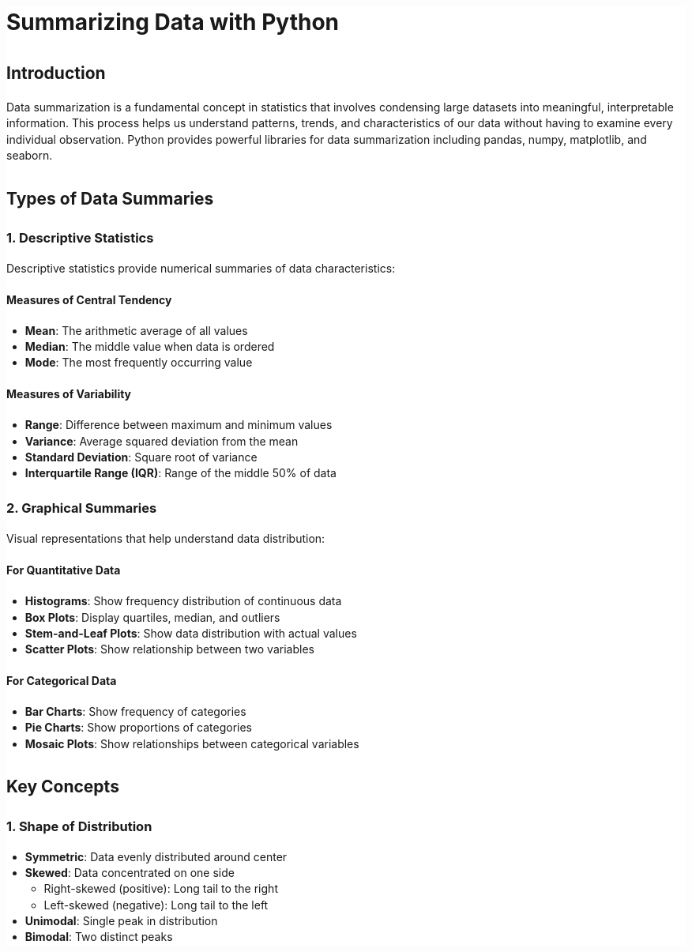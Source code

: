 # Summarizing Data with Python

## Introduction

Data summarization is a fundamental concept in statistics that involves condensing large datasets into meaningful, interpretable information. This process helps us understand patterns, trends, and characteristics of our data without having to examine every individual observation. Python provides powerful libraries for data summarization including pandas, numpy, matplotlib, and seaborn.

## Types of Data Summaries

### 1. Descriptive Statistics

Descriptive statistics provide numerical summaries of data characteristics:

#### Measures of Central Tendency
- **Mean**: The arithmetic average of all values
- **Median**: The middle value when data is ordered
- **Mode**: The most frequently occurring value

#### Measures of Variability
- **Range**: Difference between maximum and minimum values
- **Variance**: Average squared deviation from the mean
- **Standard Deviation**: Square root of variance
- **Interquartile Range (IQR)**: Range of the middle 50% of data

### 2. Graphical Summaries

Visual representations that help understand data distribution:

#### For Quantitative Data
- **Histograms**: Show frequency distribution of continuous data
- **Box Plots**: Display quartiles, median, and outliers
- **Stem-and-Leaf Plots**: Show data distribution with actual values
- **Scatter Plots**: Show relationship between two variables

#### For Categorical Data
- **Bar Charts**: Show frequency of categories
- **Pie Charts**: Show proportions of categories
- **Mosaic Plots**: Show relationships between categorical variables

## Key Concepts

### 1. Shape of Distribution
- **Symmetric**: Data evenly distributed around center
- **Skewed**: Data concentrated on one side
  - Right-skewed (positive): Long tail to the right
  - Left-skewed (negative): Long tail to the left
- **Unimodal**: Single peak in distribution
- **Bimodal**: Two distinct peaks
